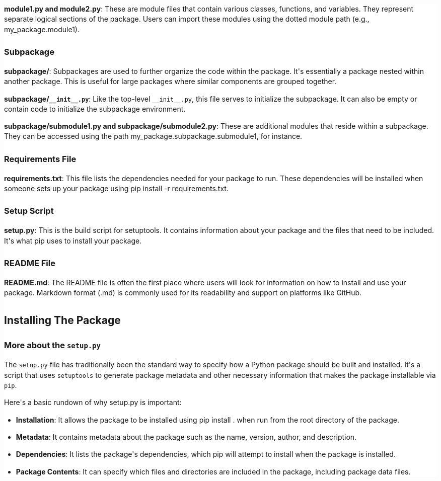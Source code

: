 **module1.py and module2.py**: These are module files that contain various classes, functions, and variables. They represent separate logical sections of the package. Users can import these modules using the dotted module path (e.g., my_package.module1).

### Subpackage

**subpackage/**: Subpackages are used to further organize the code within the package. It's essentially a package nested within another package. This is useful for large packages where similar components are grouped together.

**subpackage/`__init__.py`**: Like the top-level `__init__.py`, this file serves to initialize the subpackage. It can also be empty or contain code to initialize the subpackage environment.

**subpackage/submodule1.py and subpackage/submodule2.py**: These are additional modules that reside within a subpackage. They can be accessed using the path my_package.subpackage.submodule1, for instance.

### Requirements File

**requirements.txt**: This file lists the dependencies needed for your package to run. These dependencies will be installed when someone sets up your package using pip install -r requirements.txt.

### Setup Script

**setup.py**: This is the build script for setuptools. It contains information about your package and the files that need to be included. It's what pip uses to install your package.

### README File

**README.md**: The README file is often the first place where users will look for information on how to install and use your package. Markdown format (.md) is commonly used for its readability and support on platforms like GitHub.

## Installing The Package

### More about the `setup.py`

The `setup.py` file has traditionally been the standard way to specify how a Python package should be built and installed. It's a script that uses `setuptools` to generate package metadata and other necessary information that makes the package installable via `pip`.

Here's a basic rundown of why setup.py is important:

- **Installation**: It allows the package to be installed using pip install . when run from the root directory of the package.

- **Metadata**: It contains metadata about the package such as the name, version, author, and description.

- **Dependencies**: It lists the package's dependencies, which pip will attempt to install when the package is installed.

- **Package Contents**: It can specify which files and directories are included in the package, including package data files.
